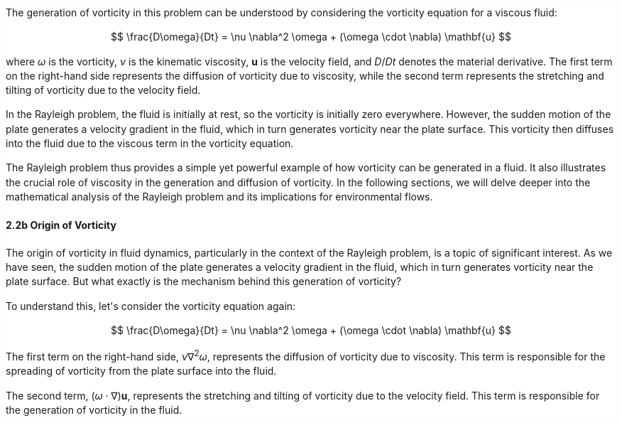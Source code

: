 

The generation of vorticity in this problem can be understood by considering the vorticity equation for a viscous fluid:



$$
\frac{D\omega}{Dt} = \nu \nabla^2 \omega + (\omega \cdot \nabla) \mathbf{u}
$$



where $\omega$ is the vorticity, $\nu$ is the kinematic viscosity, $\mathbf{u}$ is the velocity field, and $D/Dt$ denotes the material derivative. The first term on the right-hand side represents the diffusion of vorticity due to viscosity, while the second term represents the stretching and tilting of vorticity due to the velocity field.



In the Rayleigh problem, the fluid is initially at rest, so the vorticity is initially zero everywhere. However, the sudden motion of the plate generates a velocity gradient in the fluid, which in turn generates vorticity near the plate surface. This vorticity then diffuses into the fluid due to the viscous term in the vorticity equation.



The Rayleigh problem thus provides a simple yet powerful example of how vorticity can be generated in a fluid. It also illustrates the crucial role of viscosity in the generation and diffusion of vorticity. In the following sections, we will delve deeper into the mathematical analysis of the Rayleigh problem and its implications for environmental flows.



#### 2.2b Origin of Vorticity



The origin of vorticity in fluid dynamics, particularly in the context of the Rayleigh problem, is a topic of significant interest. As we have seen, the sudden motion of the plate generates a velocity gradient in the fluid, which in turn generates vorticity near the plate surface. But what exactly is the mechanism behind this generation of vorticity? 



To understand this, let's consider the vorticity equation again:



$$
\frac{D\omega}{Dt} = \nu \nabla^2 \omega + (\omega \cdot \nabla) \mathbf{u}
$$



The first term on the right-hand side, $\nu \nabla^2 \omega$, represents the diffusion of vorticity due to viscosity. This term is responsible for the spreading of vorticity from the plate surface into the fluid. 



The second term, $(\omega \cdot \nabla) \mathbf{u}$, represents the stretching and tilting of vorticity due to the velocity field. This term is responsible for the generation of vorticity in the fluid. 

